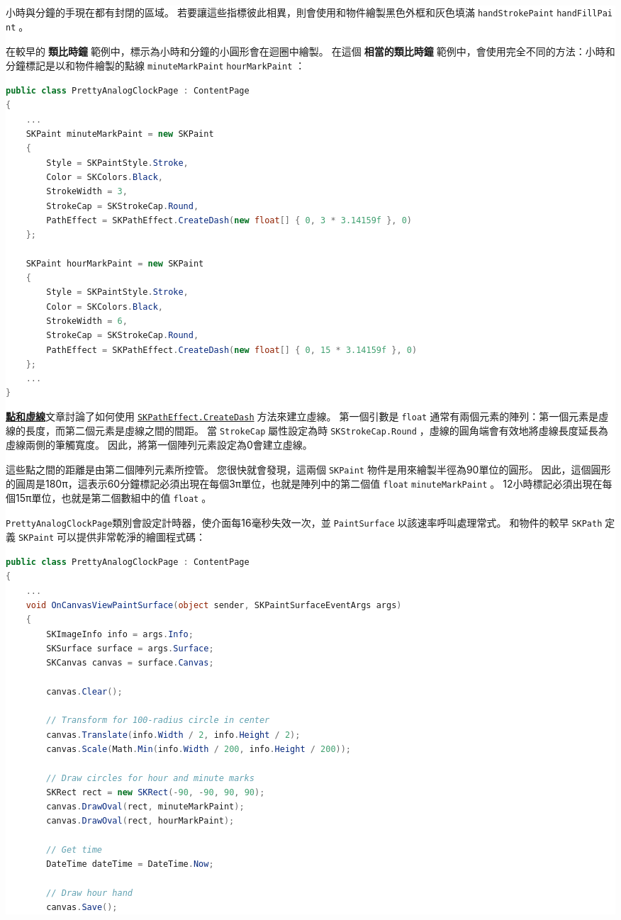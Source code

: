 小時與分鐘的手現在都有封閉的區域。 若要讓這些指標彼此相異，則會使用和物件繪製黑色外框和灰色填滿 `handStrokePaint` `handFillPaint` 。

在較早的 **類比時鐘** 範例中，標示為小時和分鐘的小圓形會在迴圈中繪製。 在這個 **相當的類比時鐘** 範例中，會使用完全不同的方法：小時和分鐘標記是以和物件繪製的點線 `minuteMarkPaint` `hourMarkPaint` ：

```csharp
public class PrettyAnalogClockPage : ContentPage
{
    ...
    SKPaint minuteMarkPaint = new SKPaint
    {
        Style = SKPaintStyle.Stroke,
        Color = SKColors.Black,
        StrokeWidth = 3,
        StrokeCap = SKStrokeCap.Round,
        PathEffect = SKPathEffect.CreateDash(new float[] { 0, 3 * 3.14159f }, 0)
    };

    SKPaint hourMarkPaint = new SKPaint
    {
        Style = SKPaintStyle.Stroke,
        Color = SKColors.Black,
        StrokeWidth = 6,
        StrokeCap = SKStrokeCap.Round,
        PathEffect = SKPathEffect.CreateDash(new float[] { 0, 15 * 3.14159f }, 0)
    };
    ...
}
```

[**點和虛線**](~/xamarin-forms/user-interface/graphics/skiasharp/paths/dots.md)文章討論了如何使用 [`SKPathEffect.CreateDash`](xref:SkiaSharp.SKPathEffect.CreateDash*) 方法來建立虛線。 第一個引數是 `float` 通常有兩個元素的陣列：第一個元素是虛線的長度，而第二個元素是虛線之間的間距。 當 `StrokeCap` 屬性設定為時 `SKStrokeCap.Round` ，虛線的圓角端會有效地將虛線長度延長為虛線兩側的筆觸寬度。 因此，將第一個陣列元素設定為0會建立虛線。

這些點之間的距離是由第二個陣列元素所控管。 您很快就會發現，這兩個 `SKPaint` 物件是用來繪製半徑為90單位的圓形。 因此，這個圓形的圓周是180π，這表示60分鐘標記必須出現在每個3π單位，也就是陣列中的第二個值 `float` `minuteMarkPaint` 。 12小時標記必須出現在每個15π單位，也就是第二個數組中的值 `float` 。

`PrettyAnalogClockPage`類別會設定計時器，使介面每16毫秒失效一次，並 `PaintSurface` 以該速率呼叫處理常式。 和物件的較早 `SKPath` 定義 `SKPaint` 可以提供非常乾淨的繪圖程式碼：

```csharp
public class PrettyAnalogClockPage : ContentPage
{
    ...
    void OnCanvasViewPaintSurface(object sender, SKPaintSurfaceEventArgs args)
    {
        SKImageInfo info = args.Info;
        SKSurface surface = args.Surface;
        SKCanvas canvas = surface.Canvas;

        canvas.Clear();

        // Transform for 100-radius circle in center
        canvas.Translate(info.Width / 2, info.Height / 2);
        canvas.Scale(Math.Min(info.Width / 200, info.Height / 200));

        // Draw circles for hour and minute marks
        SKRect rect = new SKRect(-90, -90, 90, 90);
        canvas.DrawOval(rect, minuteMarkPaint);
        canvas.DrawOval(rect, hourMarkPaint);

        // Get time
        DateTime dateTime = DateTime.Now;

        // Draw hour hand
        canvas.Save();
```